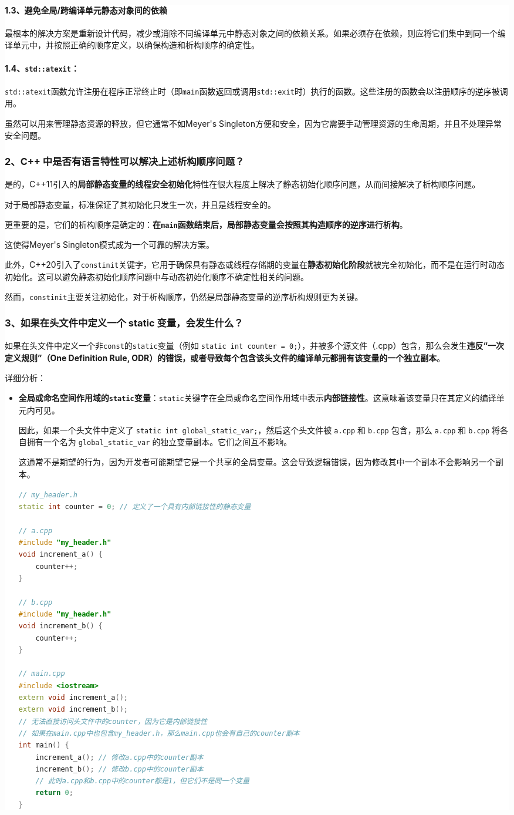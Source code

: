 #### 1.3、避免全局/跨编译单元静态对象间的依赖

最根本的解决方案是重新设计代码，减少或消除不同编译单元中静态对象之间的依赖关系。如果必须存在依赖，则应将它们集中到同一个编译单元中，并按照正确的顺序定义，以确保构造和析构顺序的确定性。

#### 1.4、`std::atexit`：

`std::atexit`函数允许注册在程序正常终止时（即`main`函数返回或调用`std::exit`时）执行的函数。这些注册的函数会以注册顺序的逆序被调用。

虽然可以用来管理静态资源的释放，但它通常不如Meyer's Singleton方便和安全，因为它需要手动管理资源的生命周期，并且不处理异常安全问题。

### 2、C++ 中是否有语言特性可以解决上述析构顺序问题？

是的，C++11引入的**局部静态变量的线程安全初始化**特性在很大程度上解决了静态初始化顺序问题，从而间接解决了析构顺序问题。

对于局部静态变量，标准保证了其初始化只发生一次，并且是线程安全的。

更重要的是，它们的析构顺序是确定的：**在`main`函数结束后，局部静态变量会按照其构造顺序的逆序进行析构**。

这使得Meyer's Singleton模式成为一个可靠的解决方案。

此外，C++20引入了`constinit`关键字，它用于确保具有静态或线程存储期的变量在**静态初始化阶段**就被完全初始化，而不是在运行时动态初始化。这可以避免静态初始化顺序问题中与动态初始化顺序不确定性相关的问题。

然而，`constinit`主要关注初始化，对于析构顺序，仍然是局部静态变量的逆序析构规则更为关键。

### 3、如果在头文件中定义一个 static 变量，会发生什么？

如果在头文件中定义一个非`const`的`static`变量（例如 `static int counter = 0;`），并被多个源文件（.cpp）包含，那么会发生**违反“一次定义规则”（One Definition Rule, ODR）**的错误，或者导致每个包含该头文件的编译单元都拥有该变量的一个**独立副本**。

详细分析：

* **全局或命名空间作用域的`static`变量**：`static`关键字在全局或命名空间作用域中表示**内部链接性**。这意味着该变量只在其定义的编译单元内可见。

  因此，如果一个头文件中定义了 `static int global_static_var;`，然后这个头文件被 `a.cpp` 和 `b.cpp` 包含，那么 `a.cpp` 和 `b.cpp` 将各自拥有一个名为 `global_static_var` 的独立变量副本。它们之间互不影响。

  这通常不是期望的行为，因为开发者可能期望它是一个共享的全局变量。这会导致逻辑错误，因为修改其中一个副本不会影响另一个副本。

  ```cpp
  // my_header.h
  static int counter = 0; // 定义了一个具有内部链接性的静态变量
  
  // a.cpp
  #include "my_header.h"
  void increment_a() {
      counter++;
  }
  
  // b.cpp
  #include "my_header.h"
  void increment_b() {
      counter++;
  }
  
  // main.cpp
  #include <iostream>
  extern void increment_a();
  extern void increment_b();
  // 无法直接访问头文件中的counter，因为它是内部链接性
  // 如果在main.cpp中也包含my_header.h，那么main.cpp也会有自己的counter副本
  int main() {
      increment_a(); // 修改a.cpp中的counter副本
      increment_b(); // 修改b.cpp中的counter副本
      // 此时a.cpp和b.cpp中的counter都是1，但它们不是同一个变量
      return 0;
  }
  ```

